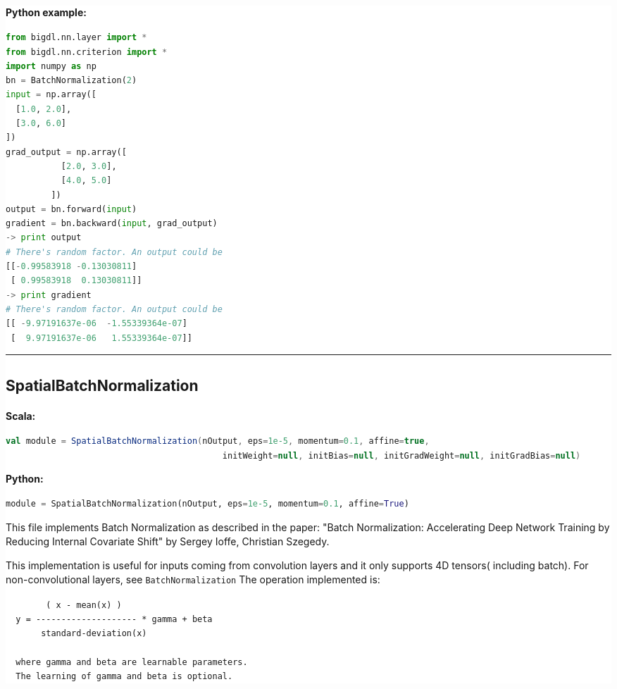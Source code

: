**Python example:**
```python
from bigdl.nn.layer import *
from bigdl.nn.criterion import *
import numpy as np
bn = BatchNormalization(2)
input = np.array([
  [1.0, 2.0],
  [3.0, 6.0]
])
grad_output = np.array([
           [2.0, 3.0],
           [4.0, 5.0]
         ])
output = bn.forward(input)
gradient = bn.backward(input, grad_output)
-> print output
# There's random factor. An output could be
[[-0.99583918 -0.13030811]
 [ 0.99583918  0.13030811]]
-> print gradient
# There's random factor. An output could be
[[ -9.97191637e-06  -1.55339364e-07]
 [  9.97191637e-06   1.55339364e-07]]
```
---
## SpatialBatchNormalization ##

**Scala:**
```scala
val module = SpatialBatchNormalization(nOutput, eps=1e-5, momentum=0.1, affine=true,
                                           initWeight=null, initBias=null, initGradWeight=null, initGradBias=null)
```
**Python:**
```python
module = SpatialBatchNormalization(nOutput, eps=1e-5, momentum=0.1, affine=True)

```

This file implements Batch Normalization as described in the paper:
"Batch Normalization: Accelerating Deep Network Training by Reducing Internal Covariate Shift"
by Sergey Ioffe, Christian Szegedy.

This implementation is useful for inputs coming from convolution layers and it only supports 4D tensors( including batch). For non-convolutional layers, see `BatchNormalization`
The operation implemented is:
``` 
        ( x - mean(x) )
  y = -------------------- * gamma + beta
       standard-deviation(x)
 
  where gamma and beta are learnable parameters.
  The learning of gamma and beta is optional.
```
